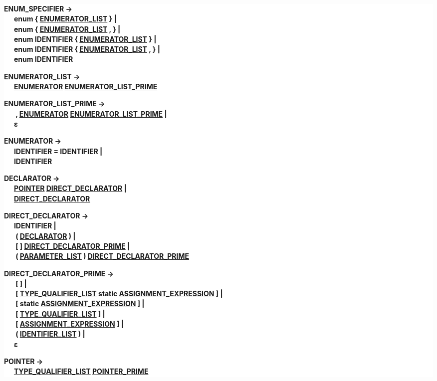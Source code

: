 <a id="ENUM_SPECIFIER"></a>
**ENUM_SPECIFIER → <br>
&nbsp;&nbsp;&nbsp;&nbsp;&nbsp;&nbsp;enum  {  [ENUMERATOR_LIST](#ENUMERATOR_LIST)  }  |<br>
&nbsp;&nbsp;&nbsp;&nbsp;&nbsp;&nbsp;enum  {  [ENUMERATOR_LIST](#ENUMERATOR_LIST)  ,   }  |<br>
&nbsp;&nbsp;&nbsp;&nbsp;&nbsp;&nbsp;enum IDENTIFIER  {  [ENUMERATOR_LIST](#ENUMERATOR_LIST)  }  |<br>
&nbsp;&nbsp;&nbsp;&nbsp;&nbsp;&nbsp;enum IDENTIFIER  {  [ENUMERATOR_LIST](#ENUMERATOR_LIST)  ,   }  |<br>
&nbsp;&nbsp;&nbsp;&nbsp;&nbsp;&nbsp;enum IDENTIFIER**

<a id="ENUMERATOR_LIST"></a>
**ENUMERATOR_LIST → <br>
&nbsp;&nbsp;&nbsp;&nbsp;&nbsp;&nbsp;[ENUMERATOR](#ENUMERATOR) [ENUMERATOR_LIST_PRIME](#ENUMERATOR_LIST_PRIME)**

<a id="ENUMERATOR_LIST_PRIME"></a>
**ENUMERATOR_LIST_PRIME → <br>
&nbsp;&nbsp;&nbsp;&nbsp;&nbsp;&nbsp; ,  [ENUMERATOR](#ENUMERATOR) [ENUMERATOR_LIST_PRIME](#ENUMERATOR_LIST_PRIME) |<br>
&nbsp;&nbsp;&nbsp;&nbsp;&nbsp;&nbsp;ε**

<a id="ENUMERATOR"></a>
**ENUMERATOR → <br>
&nbsp;&nbsp;&nbsp;&nbsp;&nbsp;&nbsp;IDENTIFIER  =  IDENTIFIER |<br>
&nbsp;&nbsp;&nbsp;&nbsp;&nbsp;&nbsp;IDENTIFIER**

<a id="DECLARATOR"></a>
**DECLARATOR → <br>
&nbsp;&nbsp;&nbsp;&nbsp;&nbsp;&nbsp;[POINTER](#POINTER) [DIRECT_DECLARATOR](#DIRECT_DECLARATOR) |<br>
&nbsp;&nbsp;&nbsp;&nbsp;&nbsp;&nbsp;[DIRECT_DECLARATOR](#DIRECT_DECLARATOR)**

<a id="DIRECT_DECLARATOR"></a>
**DIRECT_DECLARATOR → <br>
&nbsp;&nbsp;&nbsp;&nbsp;&nbsp;&nbsp;IDENTIFIER |<br>
&nbsp;&nbsp;&nbsp;&nbsp;&nbsp;&nbsp; (  [DECLARATOR](#DECLARATOR)  )  |<br>
&nbsp;&nbsp;&nbsp;&nbsp;&nbsp;&nbsp; [   ]  [DIRECT_DECLARATOR_PRIME](#DIRECT_DECLARATOR_PRIME) |<br>
&nbsp;&nbsp;&nbsp;&nbsp;&nbsp;&nbsp; (  [PARAMETER_LIST](#PARAMETER_LIST)  )  [DIRECT_DECLARATOR_PRIME](#DIRECT_DECLARATOR_PRIME)**

<a id="DIRECT_DECLARATOR_PRIME"></a>
**DIRECT_DECLARATOR_PRIME → <br>
&nbsp;&nbsp;&nbsp;&nbsp;&nbsp;&nbsp; [   ]  |<br>
&nbsp;&nbsp;&nbsp;&nbsp;&nbsp;&nbsp; [  [TYPE_QUALIFIER_LIST](#TYPE_QUALIFIER_LIST) static [ASSIGNMENT_EXPRESSION](#ASSIGNMENT_EXPRESSION)  ]  |<br>
&nbsp;&nbsp;&nbsp;&nbsp;&nbsp;&nbsp; [  static [ASSIGNMENT_EXPRESSION](#ASSIGNMENT_EXPRESSION)  ]  |<br>
&nbsp;&nbsp;&nbsp;&nbsp;&nbsp;&nbsp; [  [TYPE_QUALIFIER_LIST](#TYPE_QUALIFIER_LIST)  ]  |<br>
&nbsp;&nbsp;&nbsp;&nbsp;&nbsp;&nbsp; [  [ASSIGNMENT_EXPRESSION](#ASSIGNMENT_EXPRESSION)  ]  |<br>
&nbsp;&nbsp;&nbsp;&nbsp;&nbsp;&nbsp; (  [IDENTIFIER_LIST](#IDENTIFIER_LIST)  )  |<br>
&nbsp;&nbsp;&nbsp;&nbsp;&nbsp;&nbsp;ε**

<a id="POINTER"></a>
**POINTER → <br>
&nbsp;&nbsp;&nbsp;&nbsp;&nbsp;&nbsp;[TYPE_QUALIFIER_LIST](#TYPE_QUALIFIER_LIST) [POINTER_PRIME](#POINTER_PRIME)**
